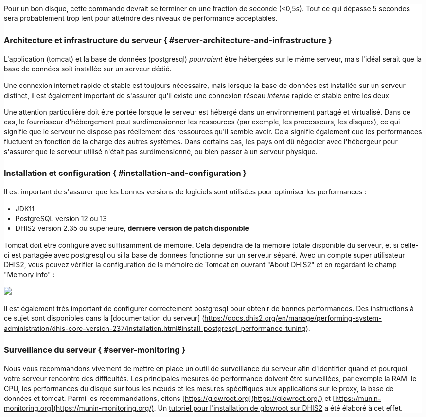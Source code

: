 Pour un bon disque, cette commande devrait se terminer en une fraction de seconde (\<0,5s). Tout ce qui dépasse 5 secondes sera probablement trop lent pour atteindre des niveaux de performance acceptables.

### Architecture et infrastructure du serveur { #server-architecture-and-infrastructure }

L'application (tomcat) et la base de données (postgresql) *pourraient* être hébergées sur le même serveur, mais l'idéal serait que la base de données soit installée sur un serveur dédié.

Une connexion internet rapide et stable est toujours nécessaire, mais lorsque la base de données est installée sur un serveur distinct, il est également important de s'assurer qu'il existe une connexion réseau *interne* rapide et stable entre les deux.

Une attention particulière doit être portée lorsque le serveur est hébergé dans un environnement partagé et virtualisé. Dans ce cas, le fournisseur d'hébergement peut surdimensionner les ressources (par exemple, les processeurs, les disques), ce qui signifie que le serveur ne dispose pas réellement des ressources qu'il semble avoir. Cela signifie également que les performances fluctuent en fonction de la charge des autres systèmes. Dans certains cas, les pays ont dû négocier avec l'hébergeur pour s'assurer que le serveur utilisé n'était pas surdimensionné, ou bien passer à un serveur physique.

### Installation et configuration { #installation-and-configuration }

Il est important de s'assurer que les bonnes versions de logiciels sont utilisées pour optimiser les performances :

- JDK11
- PostgreSQL version 12 ou 13
- DHIS2 version 2.35 ou supérieure, **dernière version de patch disponible**

Tomcat doit être configuré avec suffisamment de mémoire. Cela dépendra de la mémoire totale disponible du serveur, et si celle-ci est partagée avec postgresql ou si la base de données fonctionne sur un serveur séparé. Avec un compte super utilisateur DHIS2, vous pouvez vérifier la configuration de la mémoire de Tomcat en ouvrant "About DHIS2" et en regardant le champ "Memory info" :

![](resources/images/covax_perf_image7.png)

Il est également très important de configurer correctement postgresql pour obtenir de bonnes performances. Des instructions à ce sujet sont disponibles dans la [documentation du serveur] (https://docs.dhis2.org/en/manage/performing-system-administration/dhis-core-version-237/installation.html#install_postgresql_performance_tuning).

### Surveillance du serveur { #server-monitoring }

Nous vous recommandons vivement de mettre en place un outil de surveillance du serveur afin d'identifier quand et pourquoi votre serveur rencontre des difficultés. Les principales mesures de performance doivent être surveillées, par exemple la RAM, le CPU, les performances du disque sur tous les nœuds et les mesures spécifiques aux applications sur le proxy, la base de données et tomcat. Parmi les recommandations, citons [https://glowroot.org](https://glowroot.org/) et [https://munin-monitoring.org](https://munin-monitoring.org/). Un [tutoriel pour l'installation de glowroot sur DHIS2](#glowroot_tutorial) a été élaboré à cet effet.
